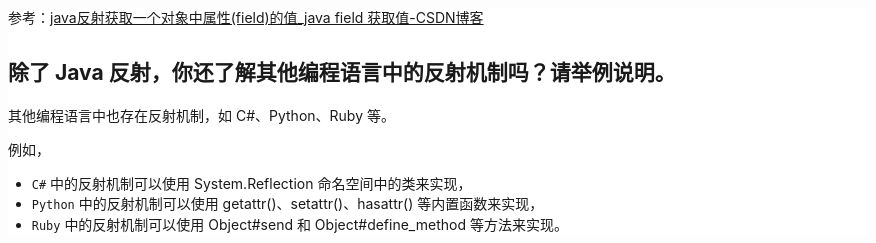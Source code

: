 

参考：[java反射获取一个对象中属性(field)的值_java field 获取值-CSDN博客](https://blog.csdn.net/beiduofen2011/article/details/119904929)



## 除了 Java 反射，你还了解其他编程语言中的反射机制吗？请举例说明。

其他编程语言中也存在反射机制，如 C#、Python、Ruby 等。

例如，

- `C#` 中的反射机制可以使用 System.Reflection 命名空间中的类来实现，
- `Python` 中的反射机制可以使用 getattr()、setattr()、hasattr() 等内置函数来实现，
- `Ruby` 中的反射机制可以使用 Object#send 和 Object#define_method 等方法来实现。
